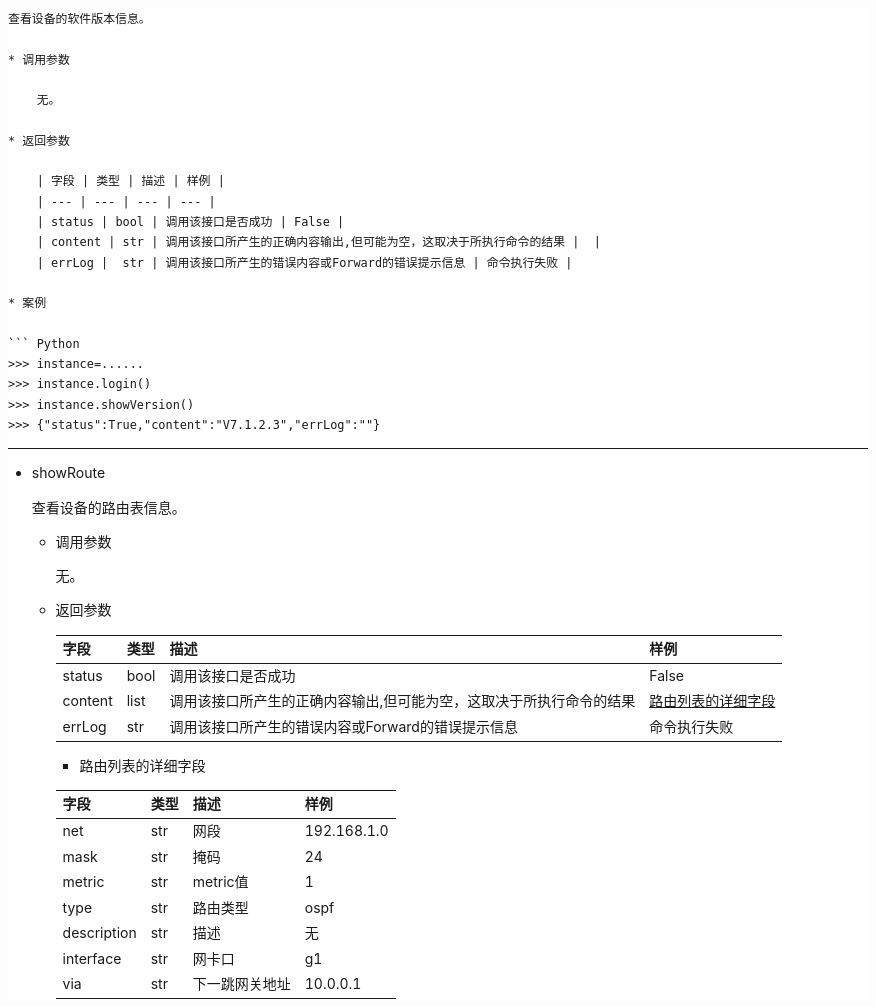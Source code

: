	查看设备的软件版本信息。

	* 调用参数
	
		无。

	* 返回参数

		| 字段 | 类型 | 描述 | 样例 |
		| --- | --- | --- | --- |
		| status | bool | 调用该接口是否成功 | False | 
		| content | str | 调用该接口所产生的正确内容输出,但可能为空，这取决于所执行命令的结果 |  |
		| errLog |  str | 调用该接口所产生的错误内容或Forward的错误提示信息 | 命令执行失败 |

	* 案例
	
	``` Python
	>>> instance=......
	>>> instance.login()
	>>> instance.showVersion()
	>>> {"status":True,"content":"V7.1.2.3","errLog":""}

---

* <a name="showRoute">showRoute</a>

	查看设备的路由表信息。

	* 调用参数
	
		无。

	* 返回参数

		| 字段 | 类型 | 描述 | 样例 |
		| --- | --- | --- | --- |
		| status | bool | 调用该接口是否成功 | False | 
		| content | list | 调用该接口所产生的正确内容输出,但可能为空，这取决于所执行命令的结果 | <a href="route">路由列表的详细字段</a> |
		| errLog |  str | 调用该接口所产生的错误内容或Forward的错误提示信息 | 命令执行失败 |

		* <a name="route">路由列表的详细字段</a>

		| 字段 | 类型 | 描述 | 样例 |
		| --- | --- | --- | --- |
		| net | str | 网段 | 192.168.1.0 |
		| mask | str | 掩码 | 24 |
		| metric | str | metric值 | 1 |
		| type | str | 路由类型 | ospf |
		| description | str | 描述 | 无 |
		| interface | str | 网卡口 | g1 |
		| via | str | 下一跳网关地址 | 10.0.0.1 |
